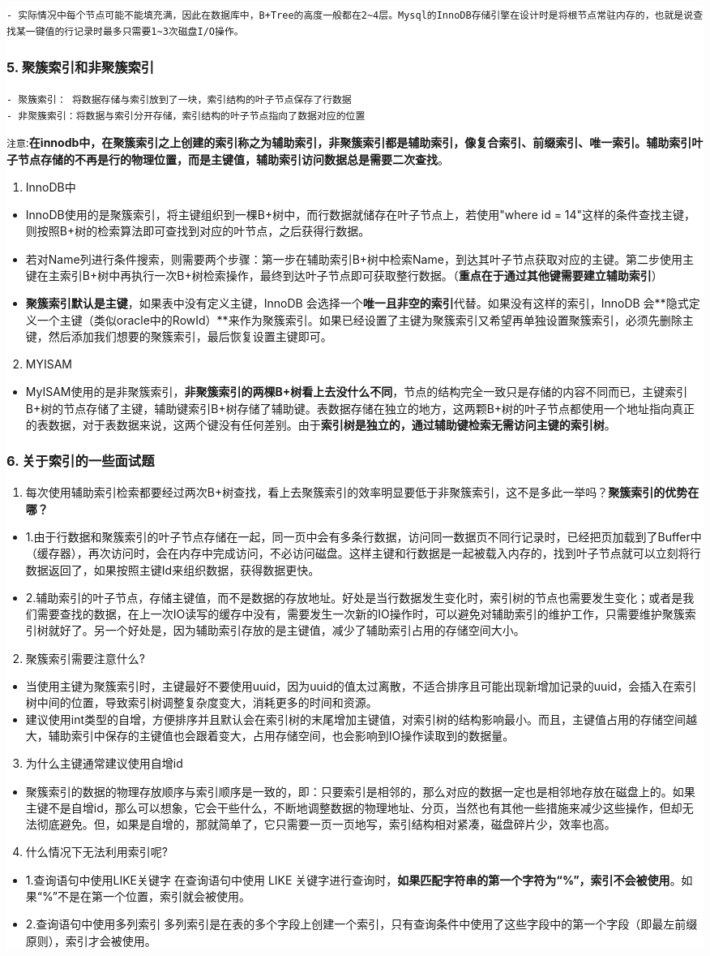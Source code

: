 ```
- 实际情况中每个节点可能不能填充满，因此在数据库中，B+Tree的高度一般都在2~4层。Mysql的InnoDB存储引擎在设计时是将根节点常驻内存的，也就是说查找某一键值的行记录时最多只需要1~3次磁盘I/O操作。
```

### 5. 聚簇索引和非聚簇索引

```
- 聚簇索引： 将数据存储与索引放到了一块，索引结构的叶子节点保存了行数据
- 非聚簇索引：将数据与索引分开存储，索引结构的叶子节点指向了数据对应的位置

```

`注意`:**在innodb中，在聚簇索引之上创建的索引称之为辅助索引，非聚簇索引都是辅助索引，像复合索引、前缀索引、唯一索引。辅助索引叶子节点存储的不再是行的物理位置，而是主键值，辅助索引访问数据总是需要二次查找**。

1. InnoDB中

- InnoDB使用的是聚簇索引，将主键组织到一棵B+树中，而行数据就储存在叶子节点上，若使用"where id = 14"这样的条件查找主键，则按照B+树的检索算法即可查找到对应的叶节点，之后获得行数据。

- 若对Name列进行条件搜索，则需要两个步骤：第一步在辅助索引B+树中检索Name，到达其叶子节点获取对应的主键。第二步使用主键在主索引B+树中再执行一次B+树检索操作，最终到达叶子节点即可获取整行数据。（**重点在于通过其他键需要建立辅助索引**）
- **聚簇索引默认是主键**，如果表中没有定义主键，InnoDB 会选择一个**唯一且非空的索引**代替。如果没有这样的索引，InnoDB 会**隐式定义一个主键（类似oracle中的RowId）**来作为聚簇索引。如果已经设置了主键为聚簇索引又希望再单独设置聚簇索引，必须先删除主键，然后添加我们想要的聚簇索引，最后恢复设置主键即可。

2. MYISAM

- MyISAM使用的是非聚簇索引，**非聚簇索引的两棵B+树看上去没什么不同**，节点的结构完全一致只是存储的内容不同而已，主键索引B+树的节点存储了主键，辅助键索引B+树存储了辅助键。表数据存储在独立的地方，这两颗B+树的叶子节点都使用一个地址指向真正的表数据，对于表数据来说，这两个键没有任何差别。由于**索引树是独立的，通过辅助键检索无需访问主键的索引树**。

### 6. 关于索引的一些面试题

1. 每次使用辅助索引检索都要经过两次B+树查找，看上去聚簇索引的效率明显要低于非聚簇索引，这不是多此一举吗？**聚簇索引的优势在哪？**

- 1.由于行数据和聚簇索引的叶子节点存储在一起，同一页中会有多条行数据，访问同一数据页不同行记录时，已经把页加载到了Buffer中（缓存器），再次访问时，会在内存中完成访问，不必访问磁盘。这样主键和行数据是一起被载入内存的，找到叶子节点就可以立刻将行数据返回了，如果按照主键Id来组织数据，获得数据更快。

- 2.辅助索引的叶子节点，存储主键值，而不是数据的存放地址。好处是当行数据发生变化时，索引树的节点也需要发生变化；或者是我们需要查找的数据，在上一次IO读写的缓存中没有，需要发生一次新的IO操作时，可以避免对辅助索引的维护工作，只需要维护聚簇索引树就好了。另一个好处是，因为辅助索引存放的是主键值，减少了辅助索引占用的存储空间大小。

2. 聚簇索引需要注意什么?

- 当使用主键为聚簇索引时，主键最好不要使用uuid，因为uuid的值太过离散，不适合排序且可能出现新增加记录的uuid，会插入在索引树中间的位置，导致索引树调整复杂度变大，消耗更多的时间和资源。
- 建议使用int类型的自增，方便排序并且默认会在索引树的末尾增加主键值，对索引树的结构影响最小。而且，主键值占用的存储空间越大，辅助索引中保存的主键值也会跟着变大，占用存储空间，也会影响到IO操作读取到的数据量。

3.  为什么主键通常建议使用自增id

- 聚簇索引的数据的物理存放顺序与索引顺序是一致的，即：只要索引是相邻的，那么对应的数据一定也是相邻地存放在磁盘上的。如果主键不是自增id，那么可以想象，它会干些什么，不断地调整数据的物理地址、分页，当然也有其他一些措施来减少这些操作，但却无法彻底避免。但，如果是自增的，那就简单了，它只需要一页一页地写，索引结构相对紧凑，磁盘碎片少，效率也高。

4.  什么情况下无法利用索引呢?

   - 1.查询语句中使用LIKE关键字
     在查询语句中使用 LIKE 关键字进行查询时，**如果匹配字符串的第一个字符为“%”，索引不会被使用**。如果“%”不是在第一个位置，索引就会被使用。

   - 2.查询语句中使用多列索引
     多列索引是在表的多个字段上创建一个索引，只有查询条件中使用了这些字段中的第一个字段（即最左前缀原则），索引才会被使用。

